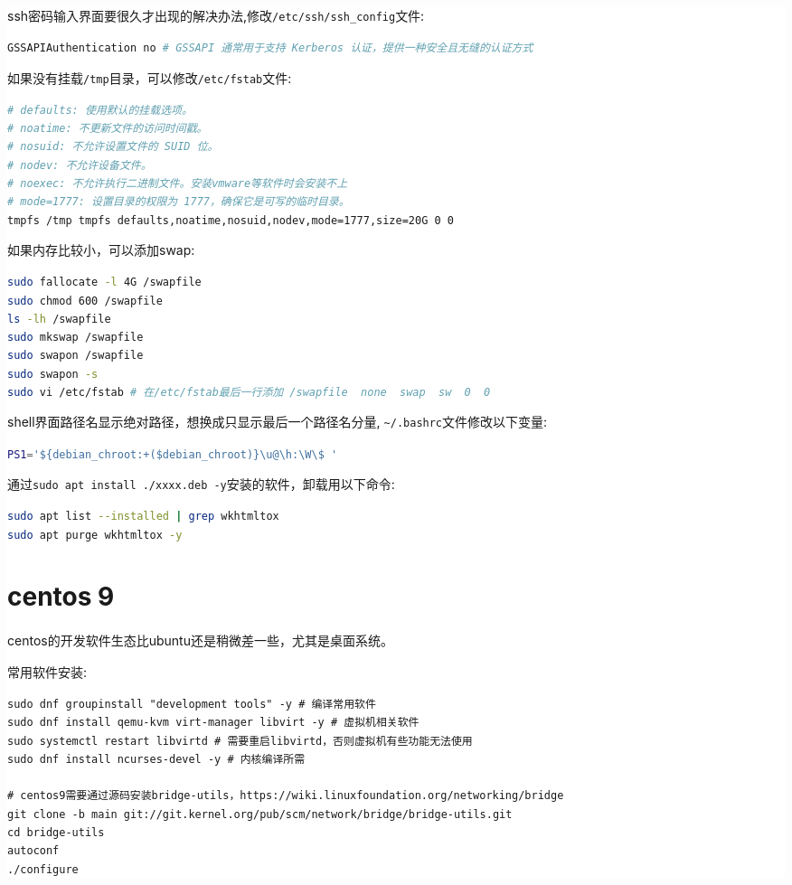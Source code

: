 ssh密码输入界面要很久才出现的解决办法,修改`/etc/ssh/ssh_config`文件:
```sh
GSSAPIAuthentication no # GSSAPI 通常用于支持 Kerberos 认证，提供一种安全且无缝的认证方式
```

如果没有挂载`/tmp`目录，可以修改`/etc/fstab`文件:
```sh
# defaults: 使用默认的挂载选项。
# noatime: 不更新文件的访问时间戳。
# nosuid: 不允许设置文件的 SUID 位。
# nodev: 不允许设备文件。
# noexec: 不允许执行二进制文件。安装vmware等软件时会安装不上
# mode=1777: 设置目录的权限为 1777，确保它是可写的临时目录。
tmpfs /tmp tmpfs defaults,noatime,nosuid,nodev,mode=1777,size=20G 0 0
```

如果内存比较小，可以添加swap:
```sh
sudo fallocate -l 4G /swapfile
sudo chmod 600 /swapfile
ls -lh /swapfile
sudo mkswap /swapfile
sudo swapon /swapfile
sudo swapon -s
sudo vi /etc/fstab # 在/etc/fstab最后一行添加 /swapfile  none  swap  sw  0  0
```

shell界面路径名显示绝对路径，想换成只显示最后一个路径名分量, `~/.bashrc`文件修改以下变量:
```sh
PS1='${debian_chroot:+($debian_chroot)}\u@\h:\W\$ '
```

通过`sudo apt install ./xxxx.deb -y`安装的软件，卸载用以下命令:
```sh
sudo apt list --installed | grep wkhtmltox
sudo apt purge wkhtmltox -y
```

# centos 9

centos的开发软件生态比ubuntu还是稍微差一些，尤其是桌面系统。

常用软件安装:
```shell
sudo dnf groupinstall "development tools" -y # 编译常用软件
sudo dnf install qemu-kvm virt-manager libvirt -y # 虚拟机相关软件
sudo systemctl restart libvirtd # 需要重启libvirtd，否则虚拟机有些功能无法使用
sudo dnf install ncurses-devel -y # 内核编译所需

# centos9需要通过源码安装bridge-utils，https://wiki.linuxfoundation.org/networking/bridge
git clone -b main git://git.kernel.org/pub/scm/network/bridge/bridge-utils.git
cd bridge-utils
autoconf
./configure
```
